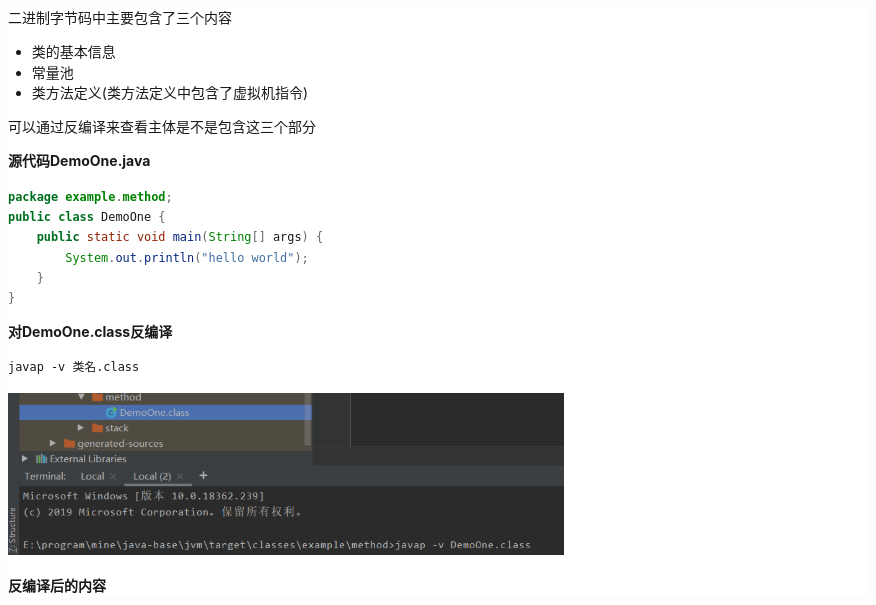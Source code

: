 二进制字节码中主要包含了三个内容

* 类的基本信息
* 常量池
* 类方法定义(类方法定义中包含了虚拟机指令)

可以通过反编译来查看主体是不是包含这三个部分

**源代码DemoOne.java**

```java
package example.method;
public class DemoOne {
    public static void main(String[] args) {
        System.out.println("hello world");
    }
}
```

**对DemoOne.class反编译**

```
javap -v 类名.class
```

![image-20200423224155411](./jvm/image-20200423224155411.png)

**反编译后的内容**
